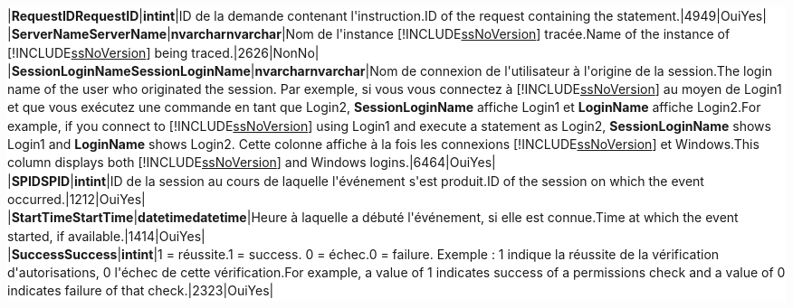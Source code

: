 |<span data-ttu-id="7dc7a-201">**RequestID**</span><span class="sxs-lookup"><span data-stu-id="7dc7a-201">**RequestID**</span></span>|<span data-ttu-id="7dc7a-202">**int**</span><span class="sxs-lookup"><span data-stu-id="7dc7a-202">**int**</span></span>|<span data-ttu-id="7dc7a-203">ID de la demande contenant l'instruction.</span><span class="sxs-lookup"><span data-stu-id="7dc7a-203">ID of the request containing the statement.</span></span>|<span data-ttu-id="7dc7a-204">49</span><span class="sxs-lookup"><span data-stu-id="7dc7a-204">49</span></span>|<span data-ttu-id="7dc7a-205">Oui</span><span class="sxs-lookup"><span data-stu-id="7dc7a-205">Yes</span></span>|  
|<span data-ttu-id="7dc7a-206">**ServerName**</span><span class="sxs-lookup"><span data-stu-id="7dc7a-206">**ServerName**</span></span>|<span data-ttu-id="7dc7a-207">**nvarchar**</span><span class="sxs-lookup"><span data-stu-id="7dc7a-207">**nvarchar**</span></span>|<span data-ttu-id="7dc7a-208">Nom de l'instance [!INCLUDE[ssNoVersion](../../includes/ssnoversion-md.md)] tracée.</span><span class="sxs-lookup"><span data-stu-id="7dc7a-208">Name of the instance of [!INCLUDE[ssNoVersion](../../includes/ssnoversion-md.md)] being traced.</span></span>|<span data-ttu-id="7dc7a-209">26</span><span class="sxs-lookup"><span data-stu-id="7dc7a-209">26</span></span>|<span data-ttu-id="7dc7a-210">Non</span><span class="sxs-lookup"><span data-stu-id="7dc7a-210">No</span></span>|  
|<span data-ttu-id="7dc7a-211">**SessionLoginName**</span><span class="sxs-lookup"><span data-stu-id="7dc7a-211">**SessionLoginName**</span></span>|<span data-ttu-id="7dc7a-212">**nvarchar**</span><span class="sxs-lookup"><span data-stu-id="7dc7a-212">**nvarchar**</span></span>|<span data-ttu-id="7dc7a-213">Nom de connexion de l'utilisateur à l'origine de la session.</span><span class="sxs-lookup"><span data-stu-id="7dc7a-213">The login name of the user who originated the session.</span></span> <span data-ttu-id="7dc7a-214">Par exemple, si vous vous connectez à [!INCLUDE[ssNoVersion](../../includes/ssnoversion-md.md)] au moyen de Login1 et que vous exécutez une commande en tant que Login2, **SessionLoginName** affiche Login1 et **LoginName** affiche Login2.</span><span class="sxs-lookup"><span data-stu-id="7dc7a-214">For example, if you connect to [!INCLUDE[ssNoVersion](../../includes/ssnoversion-md.md)] using Login1 and execute a statement as Login2, **SessionLoginName** shows Login1 and **LoginName** shows Login2.</span></span> <span data-ttu-id="7dc7a-215">Cette colonne affiche à la fois les connexions [!INCLUDE[ssNoVersion](../../includes/ssnoversion-md.md)] et Windows.</span><span class="sxs-lookup"><span data-stu-id="7dc7a-215">This column displays both [!INCLUDE[ssNoVersion](../../includes/ssnoversion-md.md)] and Windows logins.</span></span>|<span data-ttu-id="7dc7a-216">64</span><span class="sxs-lookup"><span data-stu-id="7dc7a-216">64</span></span>|<span data-ttu-id="7dc7a-217">Oui</span><span class="sxs-lookup"><span data-stu-id="7dc7a-217">Yes</span></span>|  
|<span data-ttu-id="7dc7a-218">**SPID**</span><span class="sxs-lookup"><span data-stu-id="7dc7a-218">**SPID**</span></span>|<span data-ttu-id="7dc7a-219">**int**</span><span class="sxs-lookup"><span data-stu-id="7dc7a-219">**int**</span></span>|<span data-ttu-id="7dc7a-220">ID de la session au cours de laquelle l'événement s'est produit.</span><span class="sxs-lookup"><span data-stu-id="7dc7a-220">ID of the session on which the event occurred.</span></span>|<span data-ttu-id="7dc7a-221">12</span><span class="sxs-lookup"><span data-stu-id="7dc7a-221">12</span></span>|<span data-ttu-id="7dc7a-222">Oui</span><span class="sxs-lookup"><span data-stu-id="7dc7a-222">Yes</span></span>|  
|<span data-ttu-id="7dc7a-223">**StartTime**</span><span class="sxs-lookup"><span data-stu-id="7dc7a-223">**StartTime**</span></span>|<span data-ttu-id="7dc7a-224">**datetime**</span><span class="sxs-lookup"><span data-stu-id="7dc7a-224">**datetime**</span></span>|<span data-ttu-id="7dc7a-225">Heure à laquelle a débuté l'événement, si elle est connue.</span><span class="sxs-lookup"><span data-stu-id="7dc7a-225">Time at which the event started, if available.</span></span>|<span data-ttu-id="7dc7a-226">14</span><span class="sxs-lookup"><span data-stu-id="7dc7a-226">14</span></span>|<span data-ttu-id="7dc7a-227">Oui</span><span class="sxs-lookup"><span data-stu-id="7dc7a-227">Yes</span></span>|  
|<span data-ttu-id="7dc7a-228">**Success**</span><span class="sxs-lookup"><span data-stu-id="7dc7a-228">**Success**</span></span>|<span data-ttu-id="7dc7a-229">**int**</span><span class="sxs-lookup"><span data-stu-id="7dc7a-229">**int**</span></span>|<span data-ttu-id="7dc7a-230">1 = réussite.</span><span class="sxs-lookup"><span data-stu-id="7dc7a-230">1 = success.</span></span> <span data-ttu-id="7dc7a-231">0 = échec.</span><span class="sxs-lookup"><span data-stu-id="7dc7a-231">0 = failure.</span></span> <span data-ttu-id="7dc7a-232">Exemple : 1 indique la réussite de la vérification d'autorisations, 0 l'échec de cette vérification.</span><span class="sxs-lookup"><span data-stu-id="7dc7a-232">For example, a value of 1 indicates success of a permissions check and a value of 0 indicates failure of that check.</span></span>|<span data-ttu-id="7dc7a-233">23</span><span class="sxs-lookup"><span data-stu-id="7dc7a-233">23</span></span>|<span data-ttu-id="7dc7a-234">Oui</span><span class="sxs-lookup"><span data-stu-id="7dc7a-234">Yes</span></span>|  